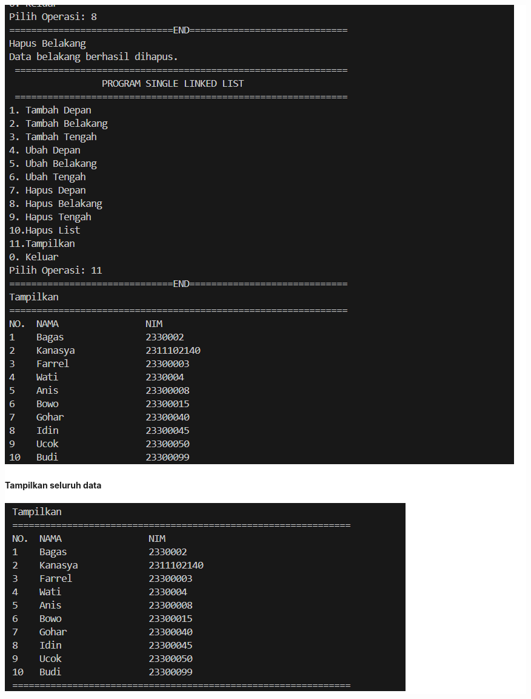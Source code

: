 ![Screenshot Output Unguided 3](Output-Unguided-3_Kanasya_9.png)

#### Tampilkan seluruh data
![Screenshot Output Unguided 3](Output-Unguided-3_Kanasya_10.png)
